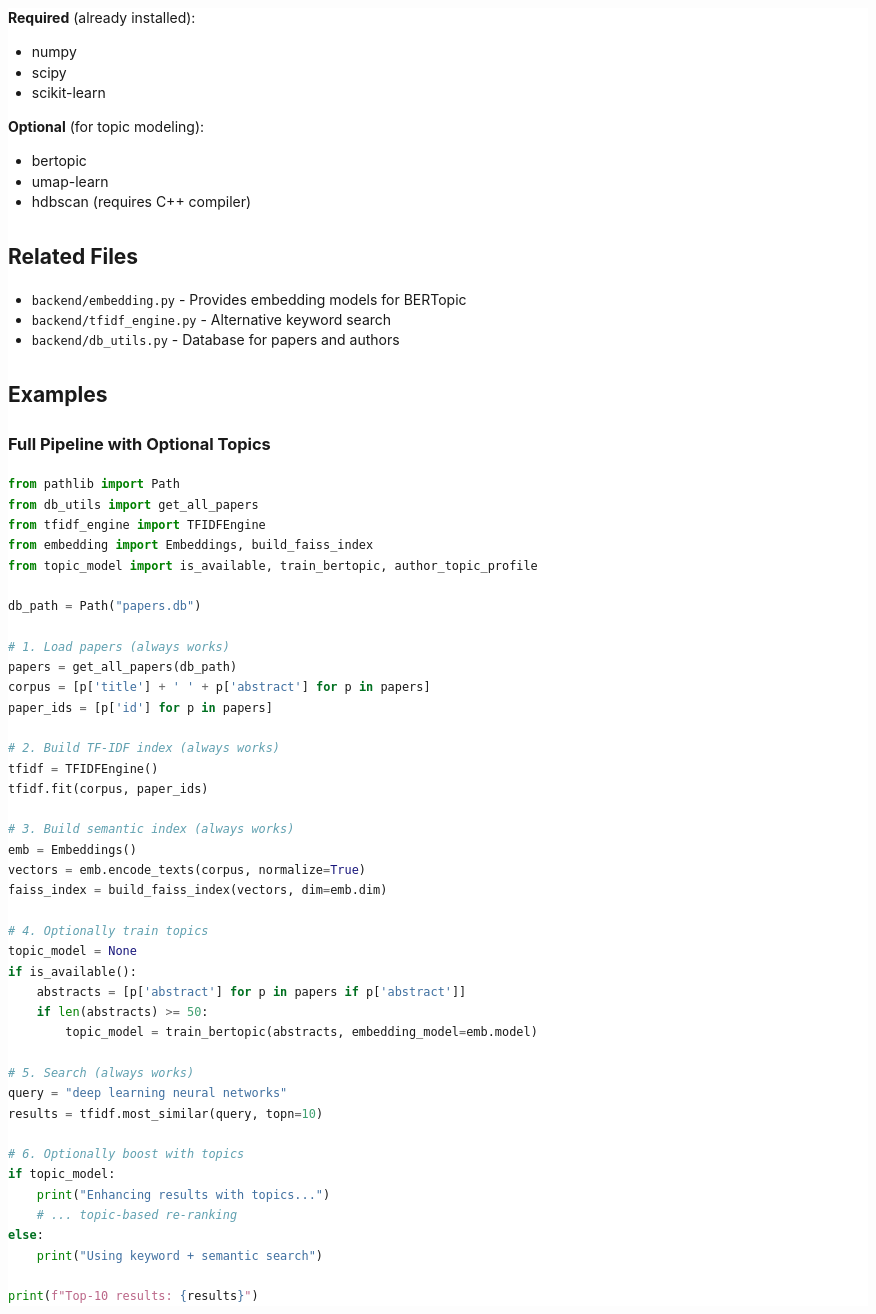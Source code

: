 **Required** (already installed):
- numpy
- scipy
- scikit-learn

**Optional** (for topic modeling):
- bertopic
- umap-learn
- hdbscan (requires C++ compiler)

## Related Files

- `backend/embedding.py` - Provides embedding models for BERTopic
- `backend/tfidf_engine.py` - Alternative keyword search
- `backend/db_utils.py` - Database for papers and authors

## Examples

### Full Pipeline with Optional Topics

```python
from pathlib import Path
from db_utils import get_all_papers
from tfidf_engine import TFIDFEngine
from embedding import Embeddings, build_faiss_index
from topic_model import is_available, train_bertopic, author_topic_profile

db_path = Path("papers.db")

# 1. Load papers (always works)
papers = get_all_papers(db_path)
corpus = [p['title'] + ' ' + p['abstract'] for p in papers]
paper_ids = [p['id'] for p in papers]

# 2. Build TF-IDF index (always works)
tfidf = TFIDFEngine()
tfidf.fit(corpus, paper_ids)

# 3. Build semantic index (always works)
emb = Embeddings()
vectors = emb.encode_texts(corpus, normalize=True)
faiss_index = build_faiss_index(vectors, dim=emb.dim)

# 4. Optionally train topics
topic_model = None
if is_available():
    abstracts = [p['abstract'] for p in papers if p['abstract']]
    if len(abstracts) >= 50:
        topic_model = train_bertopic(abstracts, embedding_model=emb.model)

# 5. Search (always works)
query = "deep learning neural networks"
results = tfidf.most_similar(query, topn=10)

# 6. Optionally boost with topics
if topic_model:
    print("Enhancing results with topics...")
    # ... topic-based re-ranking
else:
    print("Using keyword + semantic search")

print(f"Top-10 results: {results}")
```
